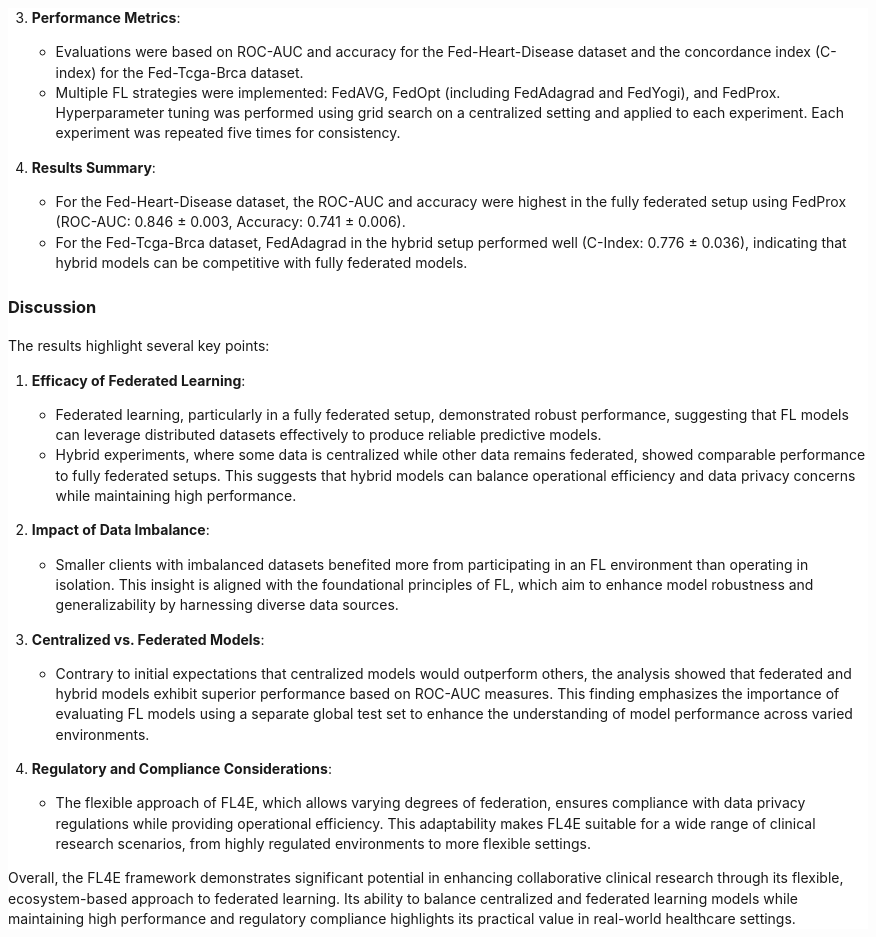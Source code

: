 3. **Performance Metrics**:
   - Evaluations were based on ROC-AUC and accuracy for the Fed-Heart-Disease dataset and the concordance index (C-index) for the Fed-Tcga-Brca dataset.
   - Multiple FL strategies were implemented: FedAVG, FedOpt (including FedAdagrad and FedYogi), and FedProx. Hyperparameter tuning was performed using grid search on a centralized setting and applied to each experiment. Each experiment was repeated five times for consistency.

4. **Results Summary**:
   - For the Fed-Heart-Disease dataset, the ROC-AUC and accuracy were highest in the fully federated setup using FedProx (ROC-AUC: 0.846 ± 0.003, Accuracy: 0.741 ± 0.006).
   - For the Fed-Tcga-Brca dataset, FedAdagrad in the hybrid setup performed well (C-Index: 0.776 ± 0.036), indicating that hybrid models can be competitive with fully federated models.

### Discussion

The results highlight several key points:

1. **Efficacy of Federated Learning**:
   - Federated learning, particularly in a fully federated setup, demonstrated robust performance, suggesting that FL models can leverage distributed datasets effectively to produce reliable predictive models.
   - Hybrid experiments, where some data is centralized while other data remains federated, showed comparable performance to fully federated setups. This suggests that hybrid models can balance operational efficiency and data privacy concerns while maintaining high performance.

2. **Impact of Data Imbalance**:
   - Smaller clients with imbalanced datasets benefited more from participating in an FL environment than operating in isolation. This insight is aligned with the foundational principles of FL, which aim to enhance model robustness and generalizability by harnessing diverse data sources.

3. **Centralized vs. Federated Models**:
   - Contrary to initial expectations that centralized models would outperform others, the analysis showed that federated and hybrid models exhibit superior performance based on ROC-AUC measures. This finding emphasizes the importance of evaluating FL models using a separate global test set to enhance the understanding of model performance across varied environments.

4. **Regulatory and Compliance Considerations**:
   - The flexible approach of FL4E, which allows varying degrees of federation, ensures compliance with data privacy regulations while providing operational efficiency. This adaptability makes FL4E suitable for a wide range of clinical research scenarios, from highly regulated environments to more flexible settings.

Overall, the FL4E framework demonstrates significant potential in enhancing collaborative clinical research through its flexible, ecosystem-based approach to federated learning. Its ability to balance centralized and federated learning models while maintaining high performance and regulatory compliance highlights its practical value in real-world healthcare settings.